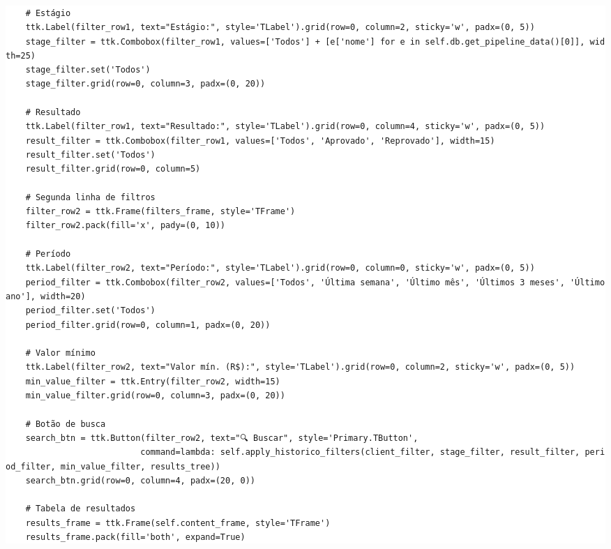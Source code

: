         # Estágio
        ttk.Label(filter_row1, text="Estágio:", style='TLabel').grid(row=0, column=2, sticky='w', padx=(0, 5))
        stage_filter = ttk.Combobox(filter_row1, values=['Todos'] + [e['nome'] for e in self.db.get_pipeline_data()[0]], width=25)
        stage_filter.set('Todos')
        stage_filter.grid(row=0, column=3, padx=(0, 20))

        # Resultado
        ttk.Label(filter_row1, text="Resultado:", style='TLabel').grid(row=0, column=4, sticky='w', padx=(0, 5))
        result_filter = ttk.Combobox(filter_row1, values=['Todos', 'Aprovado', 'Reprovado'], width=15)
        result_filter.set('Todos')
        result_filter.grid(row=0, column=5)

        # Segunda linha de filtros
        filter_row2 = ttk.Frame(filters_frame, style='TFrame')
        filter_row2.pack(fill='x', pady=(0, 10))

        # Período
        ttk.Label(filter_row2, text="Período:", style='TLabel').grid(row=0, column=0, sticky='w', padx=(0, 5))
        period_filter = ttk.Combobox(filter_row2, values=['Todos', 'Última semana', 'Último mês', 'Últimos 3 meses', 'Último ano'], width=20)
        period_filter.set('Todos')
        period_filter.grid(row=0, column=1, padx=(0, 20))

        # Valor mínimo
        ttk.Label(filter_row2, text="Valor mín. (R$):", style='TLabel').grid(row=0, column=2, sticky='w', padx=(0, 5))
        min_value_filter = ttk.Entry(filter_row2, width=15)
        min_value_filter.grid(row=0, column=3, padx=(0, 20))

        # Botão de busca
        search_btn = ttk.Button(filter_row2, text="🔍 Buscar", style='Primary.TButton',
                               command=lambda: self.apply_historico_filters(client_filter, stage_filter, result_filter, period_filter, min_value_filter, results_tree))
        search_btn.grid(row=0, column=4, padx=(20, 0))

        # Tabela de resultados
        results_frame = ttk.Frame(self.content_frame, style='TFrame')
        results_frame.pack(fill='both', expand=True)
